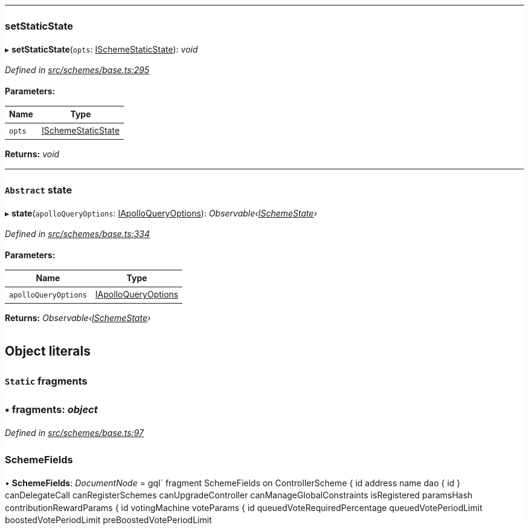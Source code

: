 ___

###  setStaticState

▸ **setStaticState**(`opts`: [ISchemeStaticState](../interfaces/ischemestaticstate.md)): *void*

*Defined in [src/schemes/base.ts:295](https://github.com/daostack/alchemy-monorepo/blob/6a18bc5/packages/arc.js/src/schemes/base.ts#L295)*

**Parameters:**

Name | Type |
------ | ------ |
`opts` | [ISchemeStaticState](../interfaces/ischemestaticstate.md) |

**Returns:** *void*

___

### `Abstract` state

▸ **state**(`apolloQueryOptions`: [IApolloQueryOptions](../interfaces/iapolloqueryoptions.md)): *Observable‹[ISchemeState](../interfaces/ischemestate.md)›*

*Defined in [src/schemes/base.ts:334](https://github.com/daostack/alchemy-monorepo/blob/6a18bc5/packages/arc.js/src/schemes/base.ts#L334)*

**Parameters:**

Name | Type |
------ | ------ |
`apolloQueryOptions` | [IApolloQueryOptions](../interfaces/iapolloqueryoptions.md) |

**Returns:** *Observable‹[ISchemeState](../interfaces/ischemestate.md)›*

## Object literals

### `Static` fragments

### ▪ **fragments**: *object*

*Defined in [src/schemes/base.ts:97](https://github.com/daostack/alchemy-monorepo/blob/6a18bc5/packages/arc.js/src/schemes/base.ts#L97)*

###  SchemeFields

• **SchemeFields**: *DocumentNode* =  gql`
    fragment SchemeFields on ControllerScheme {
      id
      address
      name
      dao { id }
      canDelegateCall
      canRegisterSchemes
      canUpgradeController
      canManageGlobalConstraints
      isRegistered
      paramsHash
      contributionRewardParams {
        id
        votingMachine
        voteParams {
          id
          queuedVoteRequiredPercentage
          queuedVotePeriodLimit
          boostedVotePeriodLimit
          preBoostedVotePeriodLimit